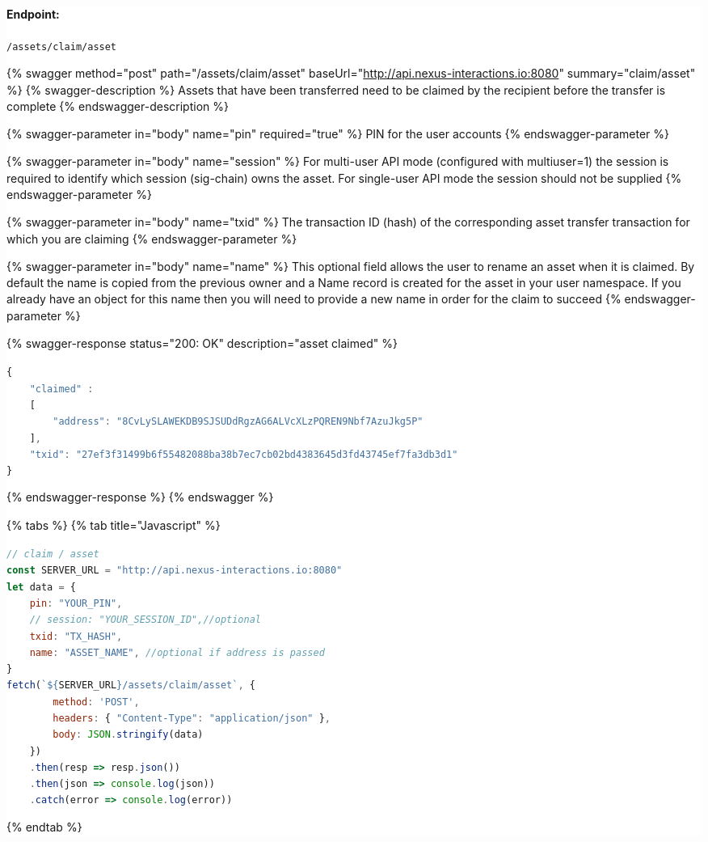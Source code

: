 #### Endpoint:

`/assets/claim/asset`

{% swagger method="post" path="/assets/claim/asset" baseUrl="http://api.nexus-interactions.io:8080" summary="claim/asset" %}
{% swagger-description %}
Assets that have been transferred need to be claimed by the recipient before the transfer is complete
{% endswagger-description %}

{% swagger-parameter in="body" name="pin" required="true" %}
PIN for the user accounts
{% endswagger-parameter %}

{% swagger-parameter in="body" name="session" %}
For multi-user API mode (configured with multiuser=1) the session is required to identify which session (sig-chain) owns the asset. For single-user API mode the session should not be supplied
{% endswagger-parameter %}

{% swagger-parameter in="body" name="txid" %}
The transaction ID (hash) of the corresponding asset transfer transaction for which you are claiming
{% endswagger-parameter %}

{% swagger-parameter in="body" name="name" %}
This optional field allows the user to rename an asset when it is claimed. By default the name is copied from the previous owner and a Name record is created for the asset in your user namespace. If you already have an object for this name then you will need to provide a new name in order for the claim to succeed
{% endswagger-parameter %}

{% swagger-response status="200: OK" description="asset claimed" %}
```javascript
{
    "claimed" : 
    [
        "address": "8CvLySLAWEKDB9SJSUDdRgzAG6ALVcXLzPQREN9Nbf7AzuJkg5P"
    ],
    "txid": "27ef3f31499b6f55482088ba38b7ec7cb02bd4383645d3fd43745ef7fa3db3d1"
}
```
{% endswagger-response %}
{% endswagger %}

{% tabs %}
{% tab title="Javascript" %}
```javascript
// claim / asset
const SERVER_URL = "http://api.nexus-interactions.io:8080"
let data = {
    pin: "YOUR_PIN",
    // session: "YOUR_SESSION_ID",//optional
    txid: "TX_HASH",
    name: "ASSET_NAME", //optional if address is passed
}
fetch(`${SERVER_URL}/assets/claim/asset`, {
        method: 'POST',
        headers: { "Content-Type": "application/json" },
        body: JSON.stringify(data)
    })
    .then(resp => resp.json())
    .then(json => console.log(json))
    .catch(error => console.log(error))
```
{% endtab %}
